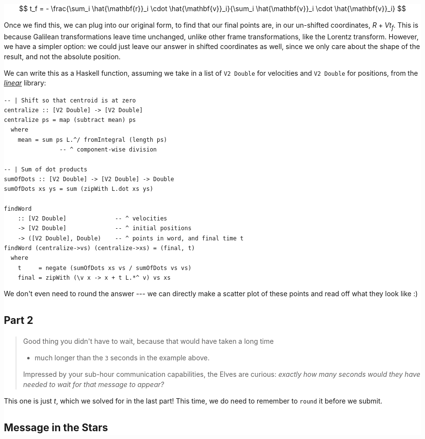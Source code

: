 $$
t_f = - \frac{\sum_i \hat{\mathbf{r}}_i \cdot \hat{\mathbf{v}}_i}{\sum_i \hat{\mathbf{v}}_i \cdot \hat{\mathbf{v}}_i}
$$

Once we find this, we can plug into our original form, to find that our final
points are, in our un-shifted coordinates, $R + V t_f$. This is because Galilean
transformations leave time unchanged, unlike other frame transformations, like
the Lorentz transform. However, we have a simpler option: we could just leave
our answer in shifted coordinates as well, since we only care about the shape of
the result, and not the absolute position.

We can write this as a Haskell function, assuming we take in a list of
`V2 Double` for velocities and `V2 Double` for positions, from the
*[linear](https://en.wikipedia.org/wiki/Center-of-momentum_frame)* library:

``` {.haskell}
-- | Shift so that centroid is at zero
centralize :: [V2 Double] -> [V2 Double]
centralize ps = map (subtract mean) ps
  where
    mean = sum ps L.^/ fromIntegral (length ps)
                -- ^ component-wise division

-- | Sum of dot products
sumOfDots :: [V2 Double] -> [V2 Double] -> Double
sumOfDots xs ys = sum (zipWith L.dot xs ys)

findWord
    :: [V2 Double]              -- ^ velocities
    -> [V2 Double]              -- ^ initial positions
    -> ([V2 Double], Double)    -- ^ points in word, and final time t
findWord (centralize->vs) (centralize->xs) = (final, t)
  where
    t     = negate (sumOfDots xs vs / sumOfDots vs vs)
    final = zipWith (\v x -> x + t L.*^ v) vs xs
```

We don't even need to round the answer --- we can directly make a scatter plot
of these points and read off what they look like :)

Part 2
------

> Good thing you didn't have to wait, because that would have taken a long time
> - much longer than the `3` seconds in the example above.
>
> Impressed by your sub-hour communication capabilities, the Elves are curious:
> *exactly how many seconds would they have needed to wait for that message to
> appear?*

This one is just $t$, which we solved for in the last part! This time, we do
need to remember to `round` it before we submit.

Message in the Stars
--------------------
